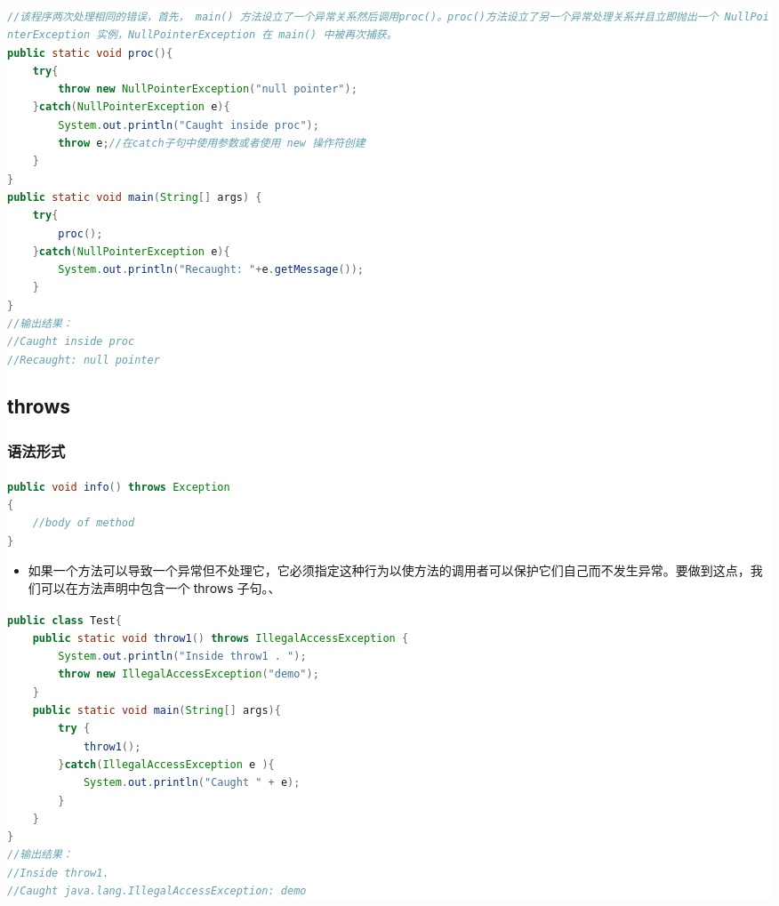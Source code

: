 ```java
//该程序两次处理相同的错误，首先， main() 方法设立了一个异常关系然后调用proc()。proc()方法设立了另一个异常处理关系并且立即抛出一个 NullPointerException 实例，NullPointerException 在 main() 中被再次捕获。
public static void proc(){
    try{
        throw new NullPointerException("null pointer");
    }catch(NullPointerException e){
        System.out.println("Caught inside proc");
        throw e;//在catch子句中使用参数或者使用 new 操作符创建
    }
}
public static void main(String[] args) {
    try{
        proc();
    }catch(NullPointerException e){
        System.out.println("Recaught: "+e.getMessage());
    }
}
//输出结果：
//Caught inside proc
//Recaught: null pointer
```

## throws

### 语法形式

```java
public void info() throws Exception
{
	//body of method
}
```

- 如果一个方法可以导致一个异常但不处理它，它必须指定这种行为以使方法的调用者可以保护它们自己而不发生异常。要做到这点，我们可以在方法声明中包含一个 throws 子句。、

```java
public class Test{
	public static void throw1() throws IllegalAccessException {
		System.out.println("Inside throw1 . ");
		throw new IllegalAccessException("demo");
	}
	public static void main(String[] args){
		try {
			throw1();
		}catch(IllegalAccessException e ){
			System.out.println("Caught " + e);
		}
	}
}
//输出结果：
//Inside throw1. 
//Caught java.lang.IllegalAccessException: demo
```
